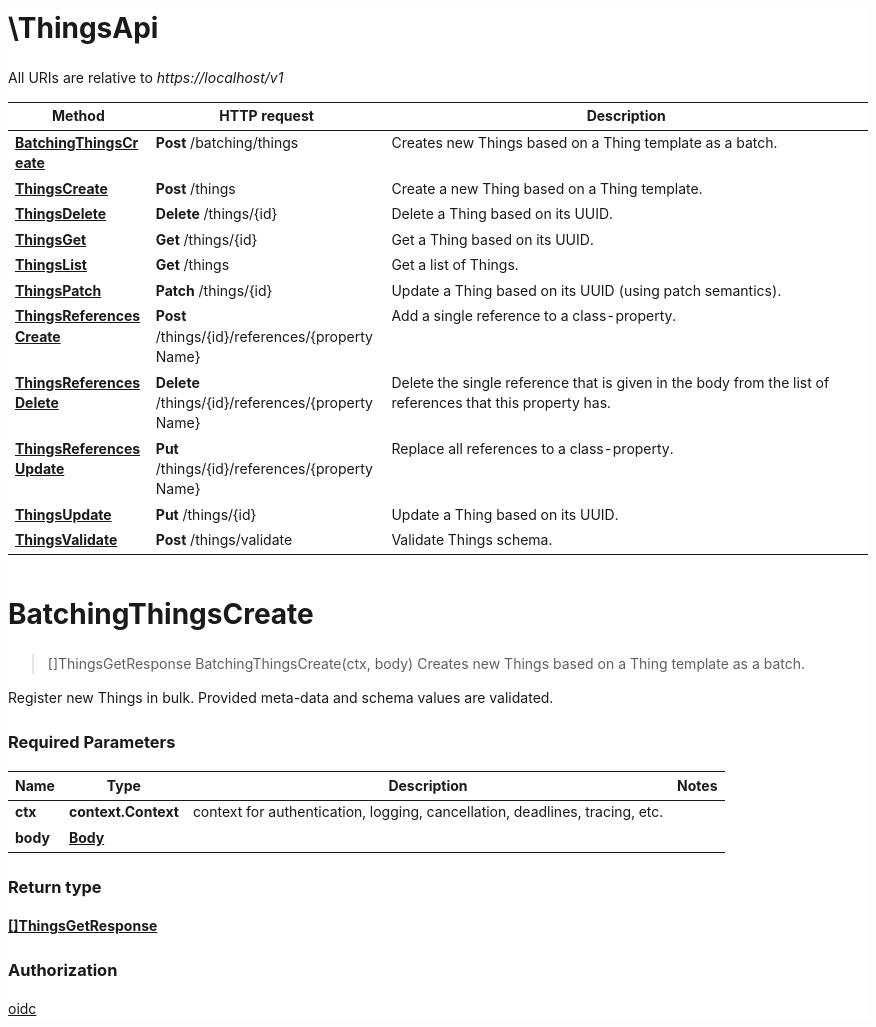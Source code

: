# \ThingsApi

All URIs are relative to *https://localhost/v1*

Method | HTTP request | Description
------------- | ------------- | -------------
[**BatchingThingsCreate**](ThingsApi.md#BatchingThingsCreate) | **Post** /batching/things | Creates new Things based on a Thing template as a batch.
[**ThingsCreate**](ThingsApi.md#ThingsCreate) | **Post** /things | Create a new Thing based on a Thing template.
[**ThingsDelete**](ThingsApi.md#ThingsDelete) | **Delete** /things/{id} | Delete a Thing based on its UUID.
[**ThingsGet**](ThingsApi.md#ThingsGet) | **Get** /things/{id} | Get a Thing based on its UUID.
[**ThingsList**](ThingsApi.md#ThingsList) | **Get** /things | Get a list of Things.
[**ThingsPatch**](ThingsApi.md#ThingsPatch) | **Patch** /things/{id} | Update a Thing based on its UUID (using patch semantics).
[**ThingsReferencesCreate**](ThingsApi.md#ThingsReferencesCreate) | **Post** /things/{id}/references/{propertyName} | Add a single reference to a class-property.
[**ThingsReferencesDelete**](ThingsApi.md#ThingsReferencesDelete) | **Delete** /things/{id}/references/{propertyName} | Delete the single reference that is given in the body from the list of references that this property has.
[**ThingsReferencesUpdate**](ThingsApi.md#ThingsReferencesUpdate) | **Put** /things/{id}/references/{propertyName} | Replace all references to a class-property.
[**ThingsUpdate**](ThingsApi.md#ThingsUpdate) | **Put** /things/{id} | Update a Thing based on its UUID.
[**ThingsValidate**](ThingsApi.md#ThingsValidate) | **Post** /things/validate | Validate Things schema.


# **BatchingThingsCreate**
> []ThingsGetResponse BatchingThingsCreate(ctx, body)
Creates new Things based on a Thing template as a batch.

Register new Things in bulk. Provided meta-data and schema values are validated.

### Required Parameters

Name | Type | Description  | Notes
------------- | ------------- | ------------- | -------------
 **ctx** | **context.Context** | context for authentication, logging, cancellation, deadlines, tracing, etc.
  **body** | [**Body**](Body.md)|  | 

### Return type

[**[]ThingsGetResponse**](ThingsGetResponse.md)

### Authorization

[oidc](../README.md#oidc)
